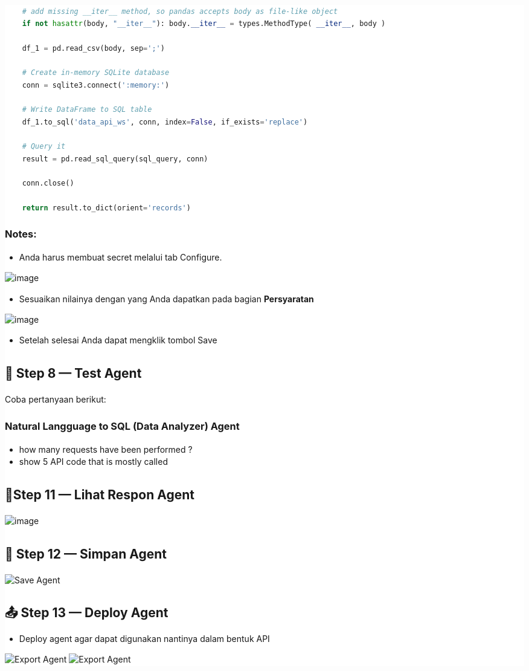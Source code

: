 ```python
    # add missing __iter__ method, so pandas accepts body as file-like object
    if not hasattr(body, "__iter__"): body.__iter__ = types.MethodType( __iter__, body )
    
    df_1 = pd.read_csv(body, sep=';')
    
    # Create in-memory SQLite database
    conn = sqlite3.connect(':memory:')
    
    # Write DataFrame to SQL table
    df_1.to_sql('data_api_ws', conn, index=False, if_exists='replace')
    
    # Query it
    result = pd.read_sql_query(sql_query, conn)
    
    conn.close()

    return result.to_dict(orient='records')
```



### Notes: 
* Anda harus membuat secret melalui tab Configure.

<img width="1779" height="900" alt="image" src="https://github.com/user-attachments/assets/1750bf63-ffff-4c5e-9717-efb349f78762" />

* Sesuaikan nilainya dengan yang Anda dapatkan pada bagian <b>Persyaratan</b>

<img width="924" height="508" alt="image" src="https://github.com/user-attachments/assets/53e09beb-cb85-441a-9a21-6a0aca637d9f" />

* Setelah selesai Anda dapat mengklik tombol Save

## 🧪 Step 8 — Test Agent
Coba pertanyaan berikut:
### **Natural Langguage to SQL (Data Analyzer) Agent**

- how many requests have been performed ?
- show 5 API code that is mostly called

## 👀Step 11 — Lihat Respon Agent

<img width="873" height="705" alt="image" src="https://github.com/user-attachments/assets/cdb0a6ad-6324-42d5-bb76-3dfd22ee10f4" />


## 💾 Step 12 — Simpan Agent

![Save Agent](https://github.com/user-attachments/assets/3c0363a7-cfdf-481a-b365-9ccc0fb1686e)

## 📤 Step 13 — Deploy Agent
- Deploy agent agar dapat digunakan nantinya dalam bentuk API


![Export Agent](https://github.com/user-attachments/assets/3b1d61d0-7285-4621-88cf-8144cee6f598)
![Export Agent](https://github.com/user-attachments/assets/9f92307a-8808-449d-8bcd-3fe73d43258e)

